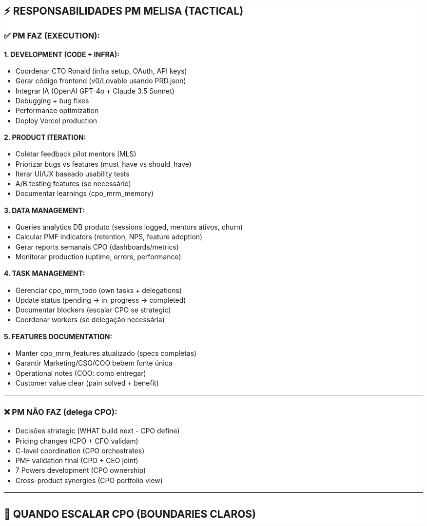 
## ⚡ **RESPONSABILIDADES PM MELISA (TACTICAL)**

### **✅ PM FAZ (EXECUTION):**

**1. DEVELOPMENT (CODE + INFRA):**
- Coordenar CTO Ronald (infra setup, OAuth, API keys)
- Gerar código frontend (v0/Lovable usando PRD.json)
- Integrar IA (OpenAI GPT-4o + Claude 3.5 Sonnet)
- Debugging + bug fixes
- Performance optimization
- Deploy Vercel production

**2. PRODUCT ITERATION:**
- Coletar feedback pilot mentors (MLS)
- Priorizar bugs vs features (must_have vs should_have)
- Iterar UI/UX baseado usability tests
- A/B testing features (se necessário)
- Documentar learnings (cpo_mrm_memory)

**3. DATA MANAGEMENT:**
- Queries analytics DB produto (sessions logged, mentors ativos, churn)
- Calcular PMF indicators (retention, NPS, feature adoption)
- Gerar reports semanais CPO (dashboards/metrics)
- Monitorar production (uptime, errors, performance)

**4. TASK MANAGEMENT:**
- Gerenciar cpo_mrm_todo (own tasks + delegations)
- Update status (pending → in_progress → completed)
- Documentar blockers (escalar CPO se strategic)
- Coordenar workers (se delegação necessária)

**5. FEATURES DOCUMENTATION:**
- Manter cpo_mrm_features atualizado (specs completas)
- Garantir Marketing/CSO/COO bebem fonte única
- Operational notes (COO: como entregar)
- Customer value clear (pain solved + benefit)

---

### **❌ PM NÃO FAZ (delega CPO):**
- Decisões strategic (WHAT build next - CPO define)
- Pricing changes (CPO + CFO validam)
- C-level coordination (CPO orchestrates)
- PMF validation final (CPO + CEO joint)
- 7 Powers development (CPO ownership)
- Cross-product synergies (CPO portfolio view)

---

## 🚨 **QUANDO ESCALAR CPO (BOUNDARIES CLAROS)**
